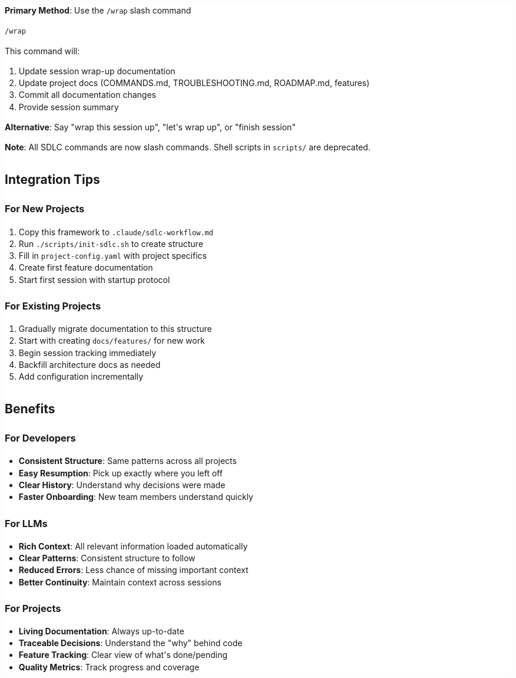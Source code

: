 **Primary Method**: Use the `/wrap` slash command
```
/wrap
```

This command will:
1. Update session wrap-up documentation
2. Update project docs (COMMANDS.md, TROUBLESHOOTING.md, ROADMAP.md, features)
3. Commit all documentation changes
4. Provide session summary

**Alternative**: Say "wrap this session up", "let's wrap up", or "finish session"

**Note**: All SDLC commands are now slash commands. Shell scripts in `scripts/` are deprecated.

## Integration Tips

### For New Projects
1. Copy this framework to `.claude/sdlc-workflow.md`
2. Run `./scripts/init-sdlc.sh` to create structure
3. Fill in `project-config.yaml` with project specifics
4. Create first feature documentation
5. Start first session with startup protocol

### For Existing Projects
1. Gradually migrate documentation to this structure
2. Start with creating `docs/features/` for new work
3. Begin session tracking immediately
4. Backfill architecture docs as needed
5. Add configuration incrementally

## Benefits

### For Developers
- **Consistent Structure**: Same patterns across all projects
- **Easy Resumption**: Pick up exactly where you left off
- **Clear History**: Understand why decisions were made
- **Faster Onboarding**: New team members understand quickly

### For LLMs
- **Rich Context**: All relevant information loaded automatically
- **Clear Patterns**: Consistent structure to follow
- **Reduced Errors**: Less chance of missing important context
- **Better Continuity**: Maintain context across sessions

### For Projects
- **Living Documentation**: Always up-to-date
- **Traceable Decisions**: Understand the "why" behind code
- **Feature Tracking**: Clear view of what's done/pending
- **Quality Metrics**: Track progress and coverage

